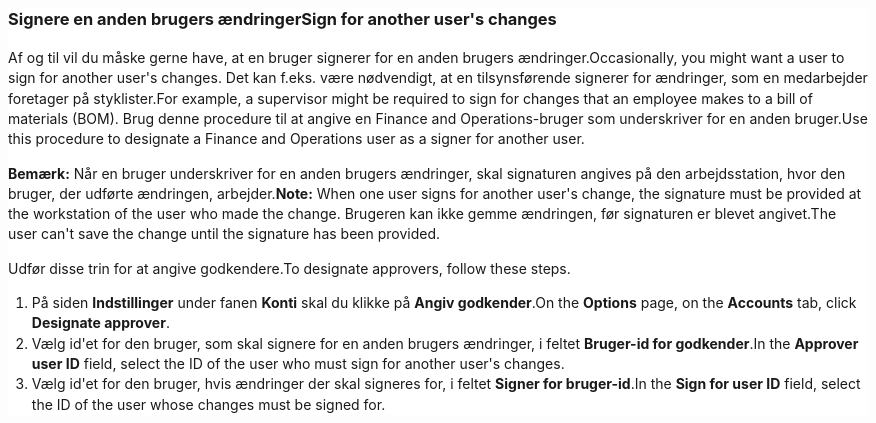 ### <a name="sign-for-another-users-changes"></a><span data-ttu-id="6cd4b-165">Signere en anden brugers ændringer</span><span class="sxs-lookup"><span data-stu-id="6cd4b-165">Sign for another user's changes</span></span>

<span data-ttu-id="6cd4b-166">Af og til vil du måske gerne have, at en bruger signerer for en anden brugers ændringer.</span><span class="sxs-lookup"><span data-stu-id="6cd4b-166">Occasionally, you might want a user to sign for another user's changes.</span></span> <span data-ttu-id="6cd4b-167">Det kan f.eks. være nødvendigt, at en tilsynsførende signerer for ændringer, som en medarbejder foretager på styklister.</span><span class="sxs-lookup"><span data-stu-id="6cd4b-167">For example, a supervisor might be required to sign for changes that an employee makes to a bill of materials (BOM).</span></span> <span data-ttu-id="6cd4b-168">Brug denne procedure til at angive en Finance and Operations-bruger som underskriver for en anden bruger.</span><span class="sxs-lookup"><span data-stu-id="6cd4b-168">Use this procedure to designate a Finance and Operations user as a signer for another user.</span></span> 

<span data-ttu-id="6cd4b-169">**Bemærk:** Når en bruger underskriver for en anden brugers ændringer, skal signaturen angives på den arbejdsstation, hvor den bruger, der udførte ændringen, arbejder.</span><span class="sxs-lookup"><span data-stu-id="6cd4b-169">**Note:** When one user signs for another user's change, the signature must be provided at the workstation of the user who made the change.</span></span> <span data-ttu-id="6cd4b-170">Brugeren kan ikke gemme ændringen, før signaturen er blevet angivet.</span><span class="sxs-lookup"><span data-stu-id="6cd4b-170">The user can't save the change until the signature has been provided.</span></span> 

<span data-ttu-id="6cd4b-171">Udfør disse trin for at angive godkendere.</span><span class="sxs-lookup"><span data-stu-id="6cd4b-171">To designate approvers, follow these steps.</span></span>

1.  <span data-ttu-id="6cd4b-172">På siden **Indstillinger** under fanen **Konti** skal du klikke på **Angiv godkender**.</span><span class="sxs-lookup"><span data-stu-id="6cd4b-172">On the **Options** page, on the **Accounts** tab, click **Designate approver**.</span></span>
2.  <span data-ttu-id="6cd4b-173">Vælg id'et for den bruger, som skal signere for en anden brugers ændringer, i feltet **Bruger-id for godkender**.</span><span class="sxs-lookup"><span data-stu-id="6cd4b-173">In the **Approver user ID** field, select the ID of the user who must sign for another user's changes.</span></span>
3.  <span data-ttu-id="6cd4b-174">Vælg id'et for den bruger, hvis ændringer der skal signeres for, i feltet **Signer for bruger-id**.</span><span class="sxs-lookup"><span data-stu-id="6cd4b-174">In the **Sign for user ID** field, select the ID of the user whose changes must be signed for.</span></span>





